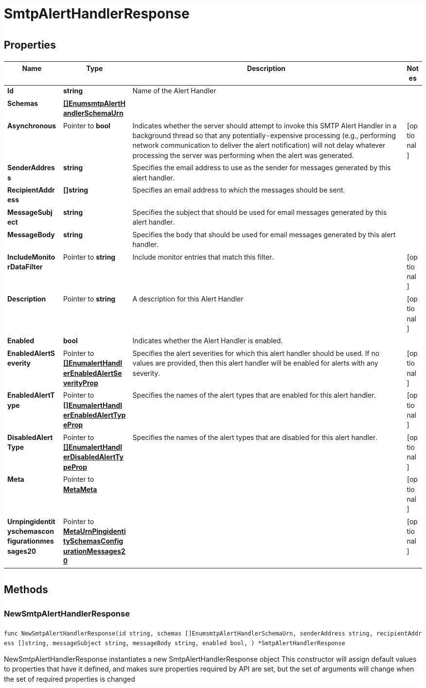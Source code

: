 # SmtpAlertHandlerResponse

## Properties

Name | Type | Description | Notes
------------ | ------------- | ------------- | -------------
**Id** | **string** | Name of the Alert Handler | 
**Schemas** | [**[]EnumsmtpAlertHandlerSchemaUrn**](EnumsmtpAlertHandlerSchemaUrn.md) |  | 
**Asynchronous** | Pointer to **bool** | Indicates whether the server should attempt to invoke this SMTP Alert Handler in a background thread so that any potentially-expensive processing (e.g., performing network communication to deliver the alert notification) will not delay whatever processing the server was performing when the alert was generated. | [optional] 
**SenderAddress** | **string** | Specifies the email address to use as the sender for messages generated by this alert handler. | 
**RecipientAddress** | **[]string** | Specifies an email address to which the messages should be sent. | 
**MessageSubject** | **string** | Specifies the subject that should be used for email messages generated by this alert handler. | 
**MessageBody** | **string** | Specifies the body that should be used for email messages generated by this alert handler. | 
**IncludeMonitorDataFilter** | Pointer to **string** | Include monitor entries that match this filter. | [optional] 
**Description** | Pointer to **string** | A description for this Alert Handler | [optional] 
**Enabled** | **bool** | Indicates whether the Alert Handler is enabled. | 
**EnabledAlertSeverity** | Pointer to [**[]EnumalertHandlerEnabledAlertSeverityProp**](EnumalertHandlerEnabledAlertSeverityProp.md) | Specifies the alert severities for which this alert handler should be used. If no values are provided, then this alert handler will be enabled for alerts with any severity. | [optional] 
**EnabledAlertType** | Pointer to [**[]EnumalertHandlerEnabledAlertTypeProp**](EnumalertHandlerEnabledAlertTypeProp.md) | Specifies the names of the alert types that are enabled for this alert handler. | [optional] 
**DisabledAlertType** | Pointer to [**[]EnumalertHandlerDisabledAlertTypeProp**](EnumalertHandlerDisabledAlertTypeProp.md) | Specifies the names of the alert types that are disabled for this alert handler. | [optional] 
**Meta** | Pointer to [**MetaMeta**](MetaMeta.md) |  | [optional] 
**Urnpingidentityschemasconfigurationmessages20** | Pointer to [**MetaUrnPingidentitySchemasConfigurationMessages20**](MetaUrnPingidentitySchemasConfigurationMessages20.md) |  | [optional] 

## Methods

### NewSmtpAlertHandlerResponse

`func NewSmtpAlertHandlerResponse(id string, schemas []EnumsmtpAlertHandlerSchemaUrn, senderAddress string, recipientAddress []string, messageSubject string, messageBody string, enabled bool, ) *SmtpAlertHandlerResponse`

NewSmtpAlertHandlerResponse instantiates a new SmtpAlertHandlerResponse object
This constructor will assign default values to properties that have it defined,
and makes sure properties required by API are set, but the set of arguments
will change when the set of required properties is changed
